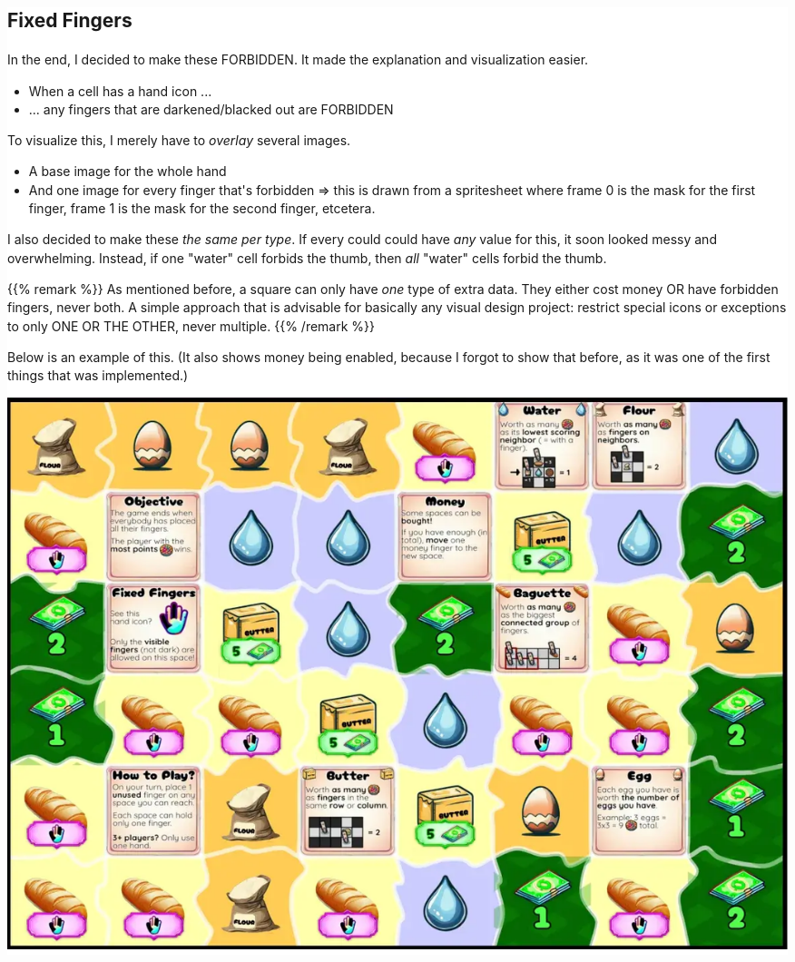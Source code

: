 ## Fixed Fingers

In the end, I decided to make these FORBIDDEN. It made the explanation and visualization easier.

* When a cell has a hand icon ...
* ... any fingers that are darkened/blacked out are FORBIDDEN

To visualize this, I merely have to _overlay_ several images.

* A base image for the whole hand
* And one image for every finger that's forbidden => this is drawn from a spritesheet where frame 0 is the mask for the first finger, frame 1 is the mask for the second finger, etcetera.

I also decided to make these _the same per type_. If every could could have _any_ value for this, it soon looked messy and overwhelming. Instead, if one "water" cell forbids the thumb, then _all_ "water" cells forbid the thumb.

{{% remark %}}
As mentioned before, a square can only have _one_ type of extra data. They either cost money OR have forbidden fingers, never both. A simple approach that is advisable for basically any visual design project: restrict special icons or exceptions to only ONE OR THE OTHER, never multiple.
{{% /remark %}}

Below is an example of this. (It also shows money being enabled, because I forgot to show that before, as it was one of the first things that was implemented.)

![Baguettes can't be used by thumb or ring finger. Butter costs 5 money.](hand_pies_fixed_fingers_and_money.webp)
